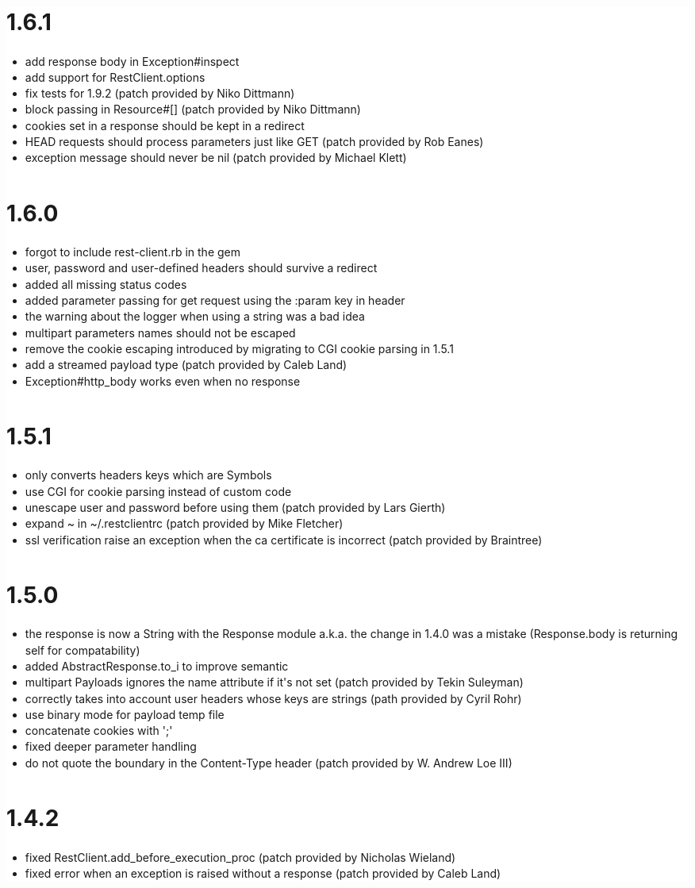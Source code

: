 # 1.6.1

- add response body in Exception#inspect
- add support for RestClient.options
- fix tests for 1.9.2 (patch provided by Niko Dittmann)
- block passing in Resource#[] (patch provided by Niko Dittmann)
- cookies set in a response should be kept in a redirect
- HEAD requests should process parameters just like GET (patch provided by Rob Eanes)
- exception message should never be nil (patch provided by Michael Klett)

# 1.6.0

- forgot to include rest-client.rb in the gem
- user, password and user-defined headers should survive a redirect
- added all missing status codes
- added parameter passing for get request using the :param key in header
- the warning about the logger when using a string was a bad idea
- multipart parameters names should not be escaped
- remove the cookie escaping introduced by migrating to CGI cookie parsing in 1.5.1
- add a streamed payload type (patch provided by Caleb Land)
- Exception#http_body works even when no response

# 1.5.1

- only converts headers keys which are Symbols
- use CGI for cookie parsing instead of custom code
- unescape user and password before using them (patch provided by Lars Gierth)
- expand ~ in ~/.restclientrc (patch provided by Mike Fletcher)
- ssl verification raise an exception when the ca certificate is incorrect (patch provided by Braintree)

# 1.5.0

- the response is now a String with the Response module a.k.a. the change in 1.4.0 was a mistake (Response.body is returning self for compatability)
- added AbstractResponse.to_i to improve semantic
- multipart Payloads ignores the name attribute if it's not set (patch provided by Tekin Suleyman)
- correctly takes into account user headers whose keys are strings (path provided by Cyril Rohr)
- use binary mode for payload temp file
- concatenate cookies with ';'
- fixed deeper parameter handling
- do not quote the boundary in the Content-Type header (patch provided by W. Andrew Loe III)

# 1.4.2

- fixed RestClient.add_before_execution_proc (patch provided by Nicholas Wieland)
- fixed error when an exception is raised without a response (patch provided by Caleb Land)

